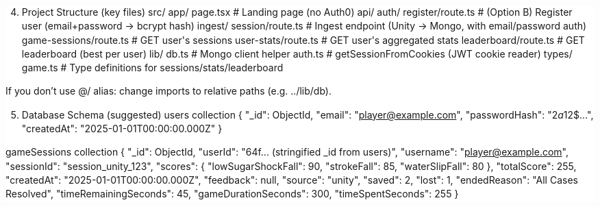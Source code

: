 4) Project Structure (key files)
src/
  app/
    page.tsx                          # Landing page (no Auth0)
    api/
      auth/
        register/route.ts             # (Option B) Register user (email+password -> bcrypt hash)
      ingest/
        session/route.ts              # Ingest endpoint (Unity → Mongo, with email/password auth)
      game-sessions/route.ts          # GET user's sessions
      user-stats/route.ts             # GET user's aggregated stats
      leaderboard/route.ts            # GET leaderboard (best per user)
  lib/
    db.ts                             # Mongo client helper
    auth.ts                           # getSessionFromCookies (JWT cookie reader)
  types/
    game.ts                           # Type definitions for sessions/stats/leaderboard


If you don’t use @/ alias: change imports to relative paths (e.g. ../lib/db).

5) Database Schema (suggested)
users collection
{
  "_id": ObjectId,
  "email": "player@example.com",
  "passwordHash": "$2a$12$...",
  "createdAt": "2025-01-01T00:00:00.000Z"
}

gameSessions collection
{
  "_id": ObjectId,
  "userId": "64f... (stringified _id from users)",
  "username": "player@example.com",
  "sessionId": "session_unity_123",
  "scores": {
    "lowSugarShockFall": 90,
    "strokeFall": 85,
    "waterSlipFall": 80
  },
  "totalScore": 255,
  "createdAt": "2025-01-01T00:00:00.000Z",
  "feedback": null,
  "source": "unity",
  "saved": 2,
  "lost": 1,
  "endedReason": "All Cases Resolved",
  "timeRemainingSeconds": 45,
  "gameDurationSeconds": 300,
  "timeSpentSeconds": 255
}
